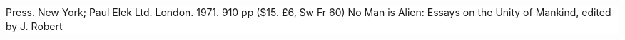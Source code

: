 Press. New York; Paul Elek Ltd.
London. 1971. 910 pp ($15. £6, Sw
Fr 60)
No Man is Alien: Essays on the
Unity of Mankind, edited by J. Robert
